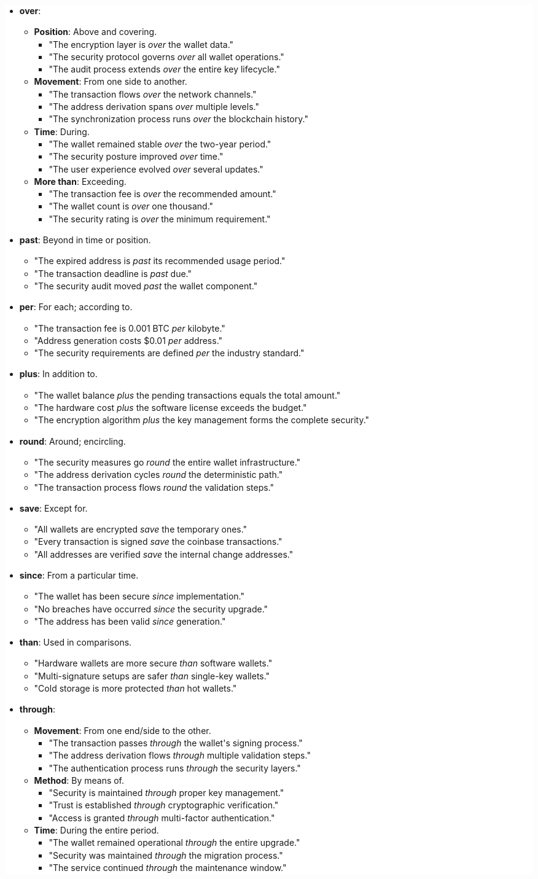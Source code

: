 -   **over**: 
    -   **Position**: Above and covering.
        -   "The encryption layer is *over* the wallet data."
        -   "The security protocol governs *over* all wallet operations."
        -   "The audit process extends *over* the entire key lifecycle."
    -   **Movement**: From one side to another.
        -   "The transaction flows *over* the network channels."
        -   "The address derivation spans *over* multiple levels."
        -   "The synchronization process runs *over* the blockchain history."
    -   **Time**: During.
        -   "The wallet remained stable *over* the two-year period."
        -   "The security posture improved *over* time."
        -   "The user experience evolved *over* several updates."
    -   **More than**: Exceeding.
        -   "The transaction fee is *over* the recommended amount."
        -   "The wallet count is *over* one thousand."
        -   "The security rating is *over* the minimum requirement."

-   **past**: Beyond in time or position.
    -   "The expired address is *past* its recommended usage period."
    -   "The transaction deadline is *past* due."
    -   "The security audit moved *past* the wallet component."

-   **per**: For each; according to.
    -   "The transaction fee is 0.001 BTC *per* kilobyte."
    -   "Address generation costs $0.01 *per* address."
    -   "The security requirements are defined *per* the industry standard."

-   **plus**: In addition to.
    -   "The wallet balance *plus* the pending transactions equals the total amount."
    -   "The hardware cost *plus* the software license exceeds the budget."
    -   "The encryption algorithm *plus* the key management forms the complete security."

-   **round**: Around; encircling.
    -   "The security measures go *round* the entire wallet infrastructure."
    -   "The address derivation cycles *round* the deterministic path."
    -   "The transaction process flows *round* the validation steps."

-   **save**: Except for.
    -   "All wallets are encrypted *save* the temporary ones."
    -   "Every transaction is signed *save* the coinbase transactions."
    -   "All addresses are verified *save* the internal change addresses."

-   **since**: From a particular time.
    -   "The wallet has been secure *since* implementation."
    -   "No breaches have occurred *since* the security upgrade."
    -   "The address has been valid *since* generation."

-   **than**: Used in comparisons.
    -   "Hardware wallets are more secure *than* software wallets."
    -   "Multi-signature setups are safer *than* single-key wallets."
    -   "Cold storage is more protected *than* hot wallets."

-   **through**: 
    -   **Movement**: From one end/side to the other.
        -   "The transaction passes *through* the wallet's signing process."
        -   "The address derivation flows *through* multiple validation steps."
        -   "The authentication process runs *through* the security layers."
    -   **Method**: By means of.
        -   "Security is maintained *through* proper key management."
        -   "Trust is established *through* cryptographic verification."
        -   "Access is granted *through* multi-factor authentication."
    -   **Time**: During the entire period.
        -   "The wallet remained operational *through* the entire upgrade."
        -   "Security was maintained *through* the migration process."
        -   "The service continued *through* the maintenance window."
